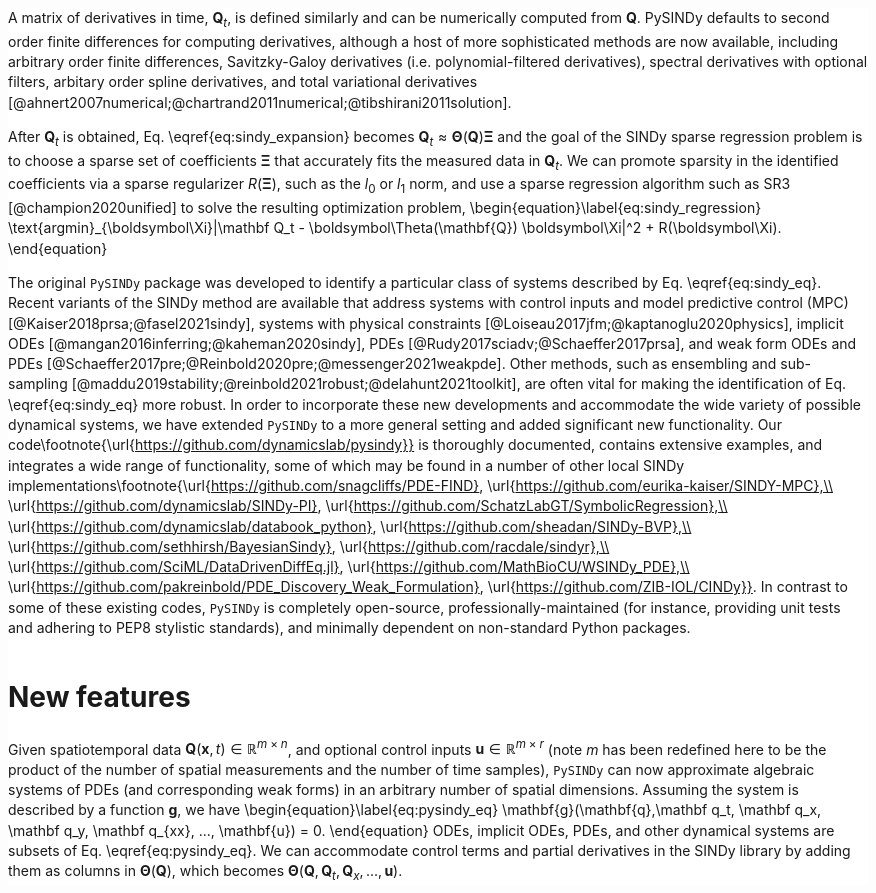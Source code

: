 A matrix of derivatives in time, $\mathbf Q_t$, is defined similarly and can be numerically computed from $\mathbf{Q}$. PySINDy defaults to second order finite differences for computing derivatives, although a host of more sophisticated methods are now available, including arbitrary order finite differences, Savitzky-Galoy derivatives (i.e. polynomial-filtered derivatives), spectral derivatives with optional filters, arbitary order spline derivatives, and total variational derivatives [@ahnert2007numerical;@chartrand2011numerical;@tibshirani2011solution].

After $\mathbf Q_t$ is obtained, Eq. \eqref{eq:sindy_expansion} becomes $\mathbf Q_t \approx \mathbf{\Theta}(\mathbf{Q})\mathbf{\Xi}$ and the goal of the SINDy sparse regression problem is to choose a sparse set of coefficients $\mathbf{\Xi}$ that accurately fits the measured data in $\mathbf Q_t$. We can promote sparsity in the identified coefficients via a sparse regularizer $R(\mathbf{\Xi})$, such as the $l_0$ or $l_1$ norm, and use a sparse regression algorithm such as SR3 [@champion2020unified] to solve the resulting optimization problem,
\begin{equation}\label{eq:sindy_regression}
  \text{argmin}_{\boldsymbol\Xi}\|\mathbf Q_t - \boldsymbol\Theta(\mathbf{Q}) \boldsymbol\Xi\|^2 + R(\boldsymbol\Xi).
\end{equation}

The original `PySINDy` package was developed to identify a particular class of systems described by Eq. \eqref{eq:sindy_eq}.
Recent variants of the SINDy method are available that address systems with control inputs and model predictive control (MPC) [@Kaiser2018prsa;@fasel2021sindy], systems with physical constraints [@Loiseau2017jfm;@kaptanoglu2020physics], implicit ODEs [@mangan2016inferring;@kaheman2020sindy], PDEs [@Rudy2017sciadv;@Schaeffer2017prsa], and weak form ODEs and PDEs [@Schaeffer2017pre;@Reinbold2020pre;@messenger2021weakpde]. Other methods, such as ensembling and sub-sampling [@maddu2019stability;@reinbold2021robust;@delahunt2021toolkit], are often vital for making the identification of Eq. \eqref{eq:sindy_eq} more robust. 
In order to incorporate these new developments and accommodate the wide variety of possible dynamical systems, we have extended `PySINDy` to a more general setting and added significant new functionality. Our code\footnote{\url{https://github.com/dynamicslab/pysindy}} is thoroughly documented, contains extensive examples, and integrates a wide range of functionality, some of which may be found in a number of other local SINDy implementations\footnote{\url{https://github.com/snagcliffs/PDE-FIND}, \url{https://github.com/eurika-kaiser/SINDY-MPC},\\ \url{https://github.com/dynamicslab/SINDy-PI}, \url{https://github.com/SchatzLabGT/SymbolicRegression},\\ \url{https://github.com/dynamicslab/databook_python}, \url{https://github.com/sheadan/SINDy-BVP},\\ \url{https://github.com/sethhirsh/BayesianSindy}, \url{https://github.com/racdale/sindyr},\\ \url{https://github.com/SciML/DataDrivenDiffEq.jl}, \url{https://github.com/MathBioCU/WSINDy_PDE},\\ \url{https://github.com/pakreinbold/PDE_Discovery_Weak_Formulation}, \url{https://github.com/ZIB-IOL/CINDy}}. In contrast to some of these existing codes, `PySINDy` is completely open-source, professionally-maintained (for instance, providing unit tests and adhering to PEP8 stylistic standards), and minimally dependent on non-standard Python packages.

# New features
Given spatiotemporal data $\mathbf{Q}(\mathbf{x}, t) \in \mathbb{R}^{m\times n}$, and optional control inputs $\mathbf{u} \in \mathbb{R}^{m \times r}$ (note $m$ has been redefined here to be the product of the number of spatial measurements and the number of time samples), `PySINDy` can now approximate algebraic systems of PDEs (and corresponding weak forms) in an arbitrary number of spatial dimensions. Assuming the system is described by a function $\mathbf{g}$, we have
\begin{equation}\label{eq:pysindy_eq}
    \mathbf{g}(\mathbf{q},\mathbf q_t, \mathbf q_x, \mathbf q_y, \mathbf q_{xx}, ..., \mathbf{u}) = 0.
\end{equation}
ODEs, implicit ODEs, PDEs, and other dynamical systems are subsets of Eq. \eqref{eq:pysindy_eq}. We can accommodate control terms and partial derivatives in the SINDy library by adding them as columns in $\mathbf{\Theta}(\mathbf{Q})$, which becomes $\mathbf{\Theta}(\mathbf{Q}, \mathbf Q_t, \mathbf Q_x, ..., \mathbf{u})$. 
